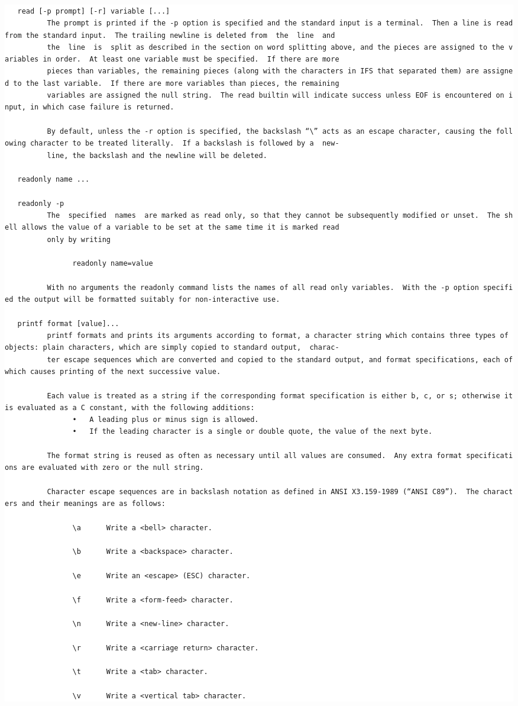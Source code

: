        read [-p prompt] [-r] variable [...]
              The prompt is printed if the -p option is specified and the standard input is a terminal.  Then a line is read from the standard input.  The trailing newline is deleted from  the  line  and
              the  line  is  split as described in the section on word splitting above, and the pieces are assigned to the variables in order.  At least one variable must be specified.  If there are more
              pieces than variables, the remaining pieces (along with the characters in IFS that separated them) are assigned to the last variable.  If there are more variables than pieces, the remaining
              variables are assigned the null string.  The read builtin will indicate success unless EOF is encountered on input, in which case failure is returned.

              By default, unless the -r option is specified, the backslash “\” acts as an escape character, causing the following character to be treated literally.  If a backslash is followed by a  new‐
              line, the backslash and the newline will be deleted.

       readonly name ...

       readonly -p
              The  specified  names  are marked as read only, so that they cannot be subsequently modified or unset.  The shell allows the value of a variable to be set at the same time it is marked read
              only by writing

                    readonly name=value

              With no arguments the readonly command lists the names of all read only variables.  With the -p option specified the output will be formatted suitably for non-interactive use.

       printf format [value]...
              printf formats and prints its arguments according to format, a character string which contains three types of objects: plain characters, which are simply copied to standard output,  charac‐
              ter escape sequences which are converted and copied to the standard output, and format specifications, each of which causes printing of the next successive value.

              Each value is treated as a string if the corresponding format specification is either b, c, or s; otherwise it is evaluated as a C constant, with the following additions:
                    •   A leading plus or minus sign is allowed.
                    •   If the leading character is a single or double quote, the value of the next byte.

              The format string is reused as often as necessary until all values are consumed.  Any extra format specifications are evaluated with zero or the null string.

              Character escape sequences are in backslash notation as defined in ANSI X3.159-1989 (“ANSI C89”).  The characters and their meanings are as follows:

                    \a      Write a <bell> character.

                    \b      Write a <backspace> character.

                    \e      Write an <escape> (ESC) character.

                    \f      Write a <form-feed> character.

                    \n      Write a <new-line> character.

                    \r      Write a <carriage return> character.

                    \t      Write a <tab> character.

                    \v      Write a <vertical tab> character.

